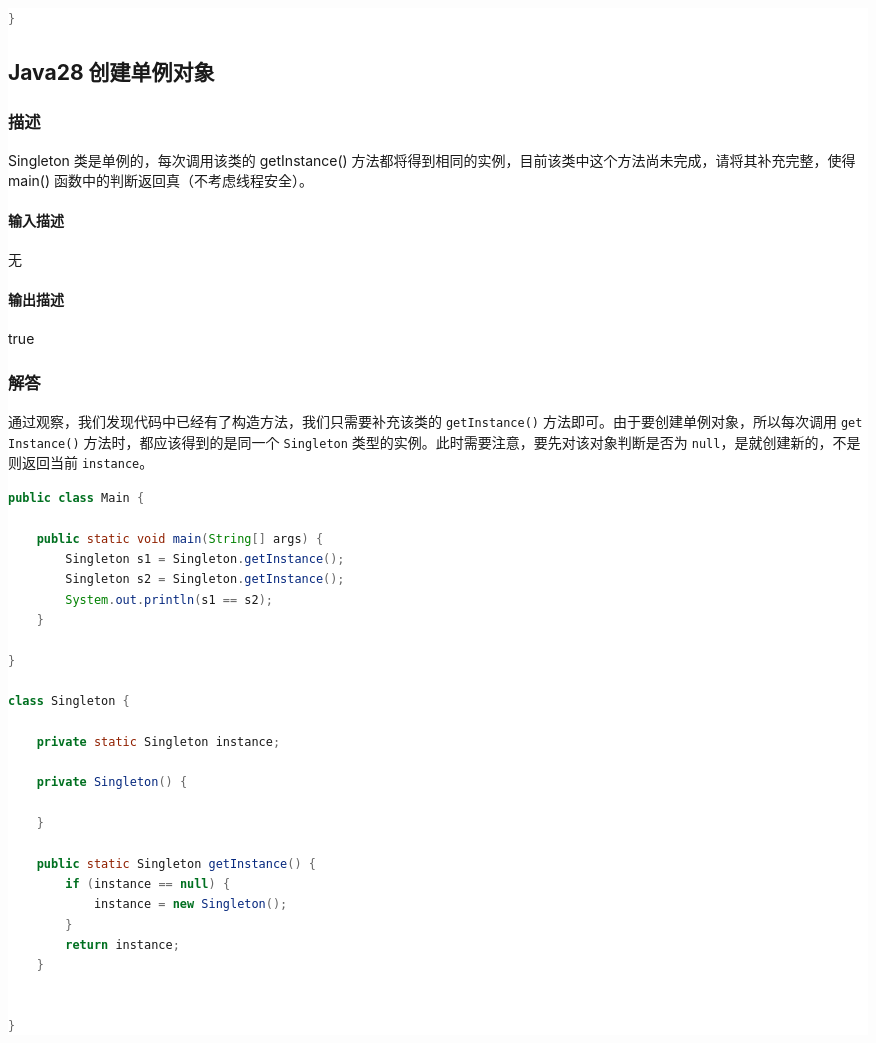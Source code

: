 ```java
}
```

## Java28 创建单例对象

### 描述

Singleton 类是单例的，每次调用该类的 getInstance() 方法都将得到相同的实例，目前该类中这个方法尚未完成，请将其补充完整，使得 main() 函数中的判断返回真（不考虑线程安全）。

#### 输入描述

无

#### 输出描述

true

### 解答

通过观察，我们发现代码中已经有了构造方法，我们只需要补充该类的 `getInstance()` 方法即可。由于要创建单例对象，所以每次调用 `getInstance()` 方法时，都应该得到的是同一个 `Singleton` 类型的实例。此时需要注意，要先对该对象判断是否为 `null`，是就创建新的，不是则返回当前 `instance`。

```java
public class Main {

    public static void main(String[] args) {
        Singleton s1 = Singleton.getInstance();
        Singleton s2 = Singleton.getInstance();
        System.out.println(s1 == s2);
    }

}

class Singleton {

    private static Singleton instance;

    private Singleton() {

    }

    public static Singleton getInstance() {
        if (instance == null) {
            instance = new Singleton();
        }
        return instance;
    }


}
```
